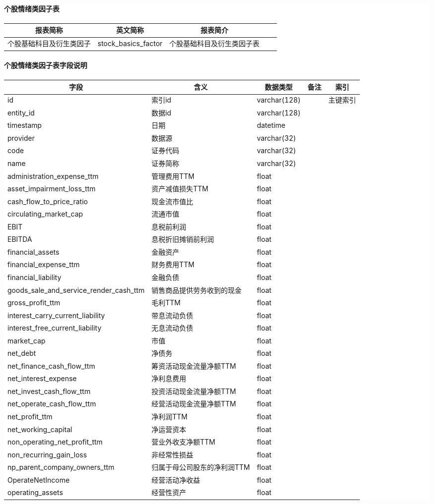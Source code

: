 #### 个股情绪类因子表

|报表简称|英文简称|报表简介|| |
|-----------|--------|--------|-----|-----|
|个股基础科目及衍生类因子|stock_basics_factor|个股基础科目及衍生类因子表|||
#### 个股情绪类因子表字段说明
| 字段                                   | 含义                        | 数据类型     | 备注 | 索引     |
| -------------------------------------- | --------------------------- | ------------ | ---- | -------- |
| id                                     | 索引id                      | varchar(128) |      | 主键索引 |
| entity_id                              | 数据id                      | varchar(128) |      |          |
| timestamp                              | 日期                        | datetime     |      |          |
| provider                               | 数据源                      | varchar(32)  |      |          |
| code                                   | 证券代码                    | varchar(32)  |      |          |
| name                                   | 证券简称                    | varchar(32)  |      |          |
| administration_expense_ttm             | 管理费用TTM                 | float        |      |          |
| asset_impairment_loss_ttm              | 资产减值损失TTM             | float        |      |          |
| cash_flow_to_price_ratio               | 现金流市值比                | float        |      |          |
| circulating_market_cap                 | 流通市值                    | float        |      |          |
| EBIT                                   | 息税前利润                  | float        |      |          |
| EBITDA                                 | 息税折旧摊销前利润          | float        |      |          |
| financial_assets                       | 金融资产                    | float        |      |          |
| financial_expense_ttm                  | 财务费用TTM                 | float        |      |          |
| financial_liability                    | 金融负债                    | float        |      |          |
| goods_sale_and_service_render_cash_ttm | 销售商品提供劳务收到的现金  | float        |      |          |
| gross_profit_ttm                       | 毛利TTM                     | float        |      |          |
| interest_carry_current_liability       | 带息流动负债                | float        |      |          |
| interest_free_current_liability        | 无息流动负债                | float        |      |          |
| market_cap                             | 市值                        | float        |      |          |
| net_debt                               | 净债务                      | float        |      |          |
| net_finance_cash_flow_ttm              | 筹资活动现金流量净额TTM     | float        |      |          |
| net_interest_expense                   | 净利息费用                  | float        |      |          |
| net_invest_cash_flow_ttm               | 投资活动现金流量净额TTM     | float        |      |          |
| net_operate_cash_flow_ttm              | 经营活动现金流量净额TTM     | float        |      |          |
| net_profit_ttm                         | 净利润TTM                   | float        |      |          |
| net_working_capital                    | 净运营资本                  | float        |      |          |
| non_operating_net_profit_ttm           | 营业外收支净额TTM           | float        |      |          |
| non_recurring_gain_loss                | 非经常性损益                | float        |      |          |
| np_parent_company_owners_ttm           | 归属于母公司股东的净利润TTM | float        |      |          |
| OperateNetIncome                       | 经营活动净收益              | float        |      |          |
| operating_assets                       | 经营性资产                  | float        |      |          |